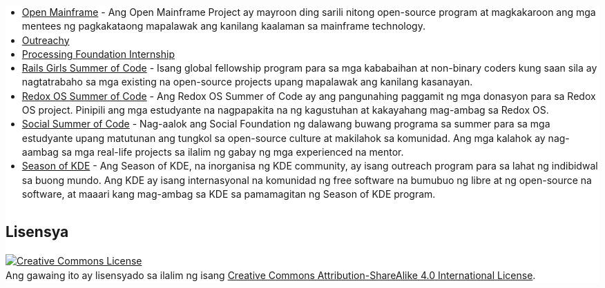 - [Open Mainframe](https://www.openmainframeproject.org/all-projects/mentorship-program) - Ang Open Mainframe Project ay mayroon ding sarili nitong open-source program at magkakaroon ang mga mentees ng pagkakataong mapalawak ang kanilang kaalaman sa mainframe technology.
- [Outreachy](https://www.outreachy.org)
- [Processing Foundation Internship](https://processingfoundation.org/fellowships/)
- [Rails Girls Summer of Code](https://railsgirlssummerofcode.org/) - Isang global fellowship program para sa mga kababaihan at non-binary coders kung saan sila ay nagtatrabaho sa mga existing na open-source projects upang mapalawak ang kanilang kasanayan.
- [Redox OS Summer of Code](https://www.redox-os.org/rsoc/) - Ang Redox OS Summer of Code ay ang pangunahing paggamit ng mga donasyon para sa Redox OS project. Pinipili ang mga estudyante na nagpapakita na ng kagustuhan at kakayahang mag-ambag sa Redox OS.
- [Social Summer of Code](https://ssoc.devfolio.co/) - Nag-aalok ang Social Foundation ng dalawang buwang programa sa summer para sa mga estudyante upang matutunan ang tungkol sa open-source culture at makilahok sa komunidad. Ang mga kalahok ay nag-aambag sa mga real-life projects sa ilalim ng gabay ng mga experienced na mentor.
- [Season of KDE](https://season.kde.org/) - Ang Season of KDE, na inorganisa ng KDE community, ay isang outreach program para sa lahat ng indibidwal sa buong mundo. Ang KDE ay isang internasyonal na komunidad ng free software na bumubuo ng libre at ng open-source na software, at maaari kang mag-ambag sa KDE sa pamamagitan ng Season of KDE program.

## Lisensya

<a rel="license" href="https://creativecommons.org/licenses/by-sa/4.0/"><img alt="Creative Commons License" style="border-width:0" src="https://licensebuttons.net/l/by-sa/4.0/88x31.png" /></a><br />Ang gawaing ito ay lisensyado sa ilalim ng isang <a rel="license" href="https://creativecommons.org/licenses/by-sa/4.0/">Creative Commons Attribution-ShareAlike 4.0 International License</a>.
